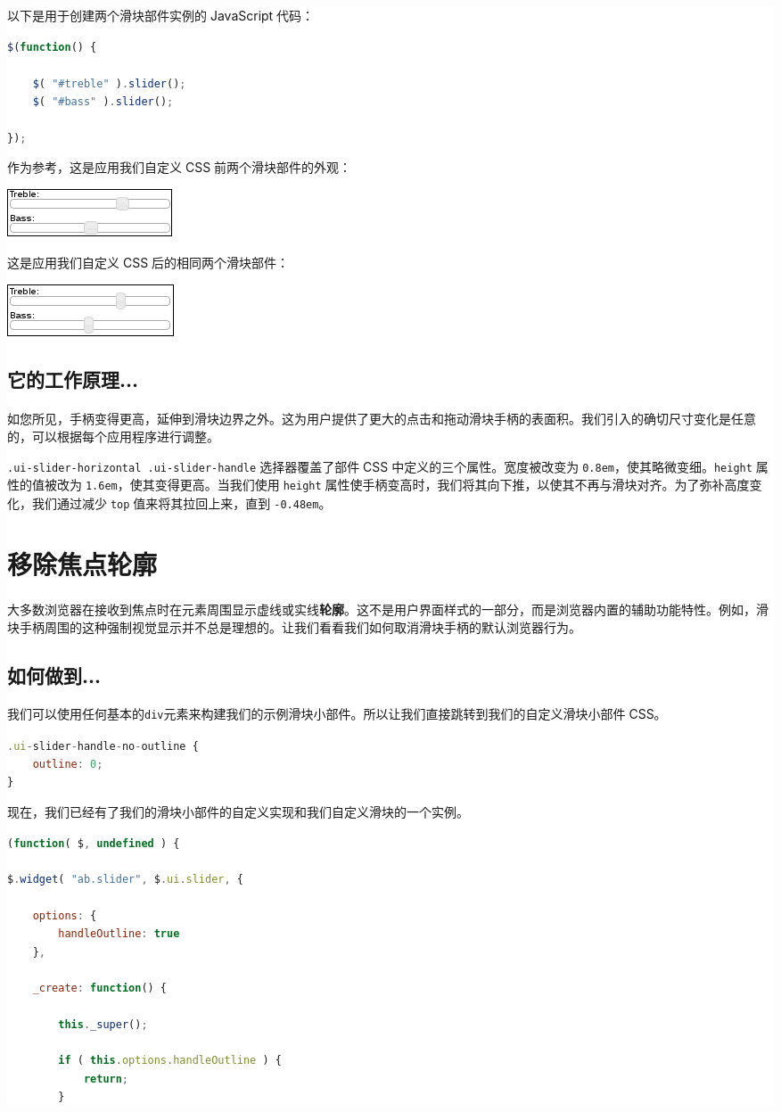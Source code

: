 以下是用于创建两个滑块部件实例的 JavaScript 代码：

```js
$(function() {

    $( "#treble" ).slider();
    $( "#bass" ).slider();

});
```

作为参考，这是应用我们自定义 CSS 前两个滑块部件的外观：

![如何做...](img/2186_08_01.jpg)

这是应用我们自定义 CSS 后的相同两个滑块部件：

![如何做...](img/2186_08_02.jpg)

## 它的工作原理...

如您所见，手柄变得更高，延伸到滑块边界之外。这为用户提供了更大的点击和拖动滑块手柄的表面积。我们引入的确切尺寸变化是任意的，可以根据每个应用程序进行调整。

`.ui-slider-horizontal .ui-slider-handle` 选择器覆盖了部件 CSS 中定义的三个属性。宽度被改变为 `0.8em`，使其略微变细。`height` 属性的值被改为 `1.6em`，使其变得更高。当我们使用 `height` 属性使手柄变高时，我们将其向下推，以使其不再与滑块对齐。为了弥补高度变化，我们通过减少 `top` 值来将其拉回上来，直到 `-0.48em`。

# 移除焦点轮廓

大多数浏览器在接收到焦点时在元素周围显示虚线或实线**轮廓**。这不是用户界面样式的一部分，而是浏览器内置的辅助功能特性。例如，滑块手柄周围的这种强制视觉显示并不总是理想的。让我们看看我们如何取消滑块手柄的默认浏览器行为。

## 如何做到...

我们可以使用任何基本的`div`元素来构建我们的示例滑块小部件。所以让我们直接跳转到我们的自定义滑块小部件 CSS。

```js
.ui-slider-handle-no-outline {
    outline: 0;
}
```

现在，我们已经有了我们的滑块小部件的自定义实现和我们自定义滑块的一个实例。

```js
(function( $, undefined ) {

$.widget( "ab.slider", $.ui.slider, {

    options: { 
        handleOutline: true
    },

    _create: function() {

        this._super();

        if ( this.options.handleOutline ) {
            return;
        }
```